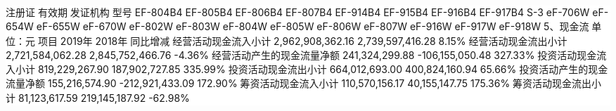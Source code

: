 注册证
有效期
发证机构
型号
EF-804B4
EF-805B4
EF-806B4
EF-807B4
EF-914B4
EF-915B4
EF-916B4
EF-917B4
S-3
eF-706W
eF-654W
eF-655W
eF-670W
eF-802W
eF-803W
eF-804W
eF-805W
eF-806W
eF-807W
eF-916W
eF-917W
eF-918W
5、现金流
单位：元
项目
2019年
2018年
同比增减
经营活动现金流入小计
2,962,908,362.16
2,739,597,416.28
8.15%
经营活动现金流出小计
2,721,584,062.28
2,845,752,466.76
-4.36%
经营活动产生的现金流量净额
241,324,299.88
-106,155,050.48
327.33%
投资活动现金流入小计
819,229,267.90
187,902,727.85
335.99%
投资活动现金流出小计
664,012,693.00
400,824,160.94
65.66%
投资活动产生的现金流量净额
155,216,574.90
-212,921,433.09
172.90%
筹资活动现金流入小计
110,570,156.17
40,155,147.75
175.36%
筹资活动现金流出小计
81,123,617.59
219,145,187.92
-62.98%